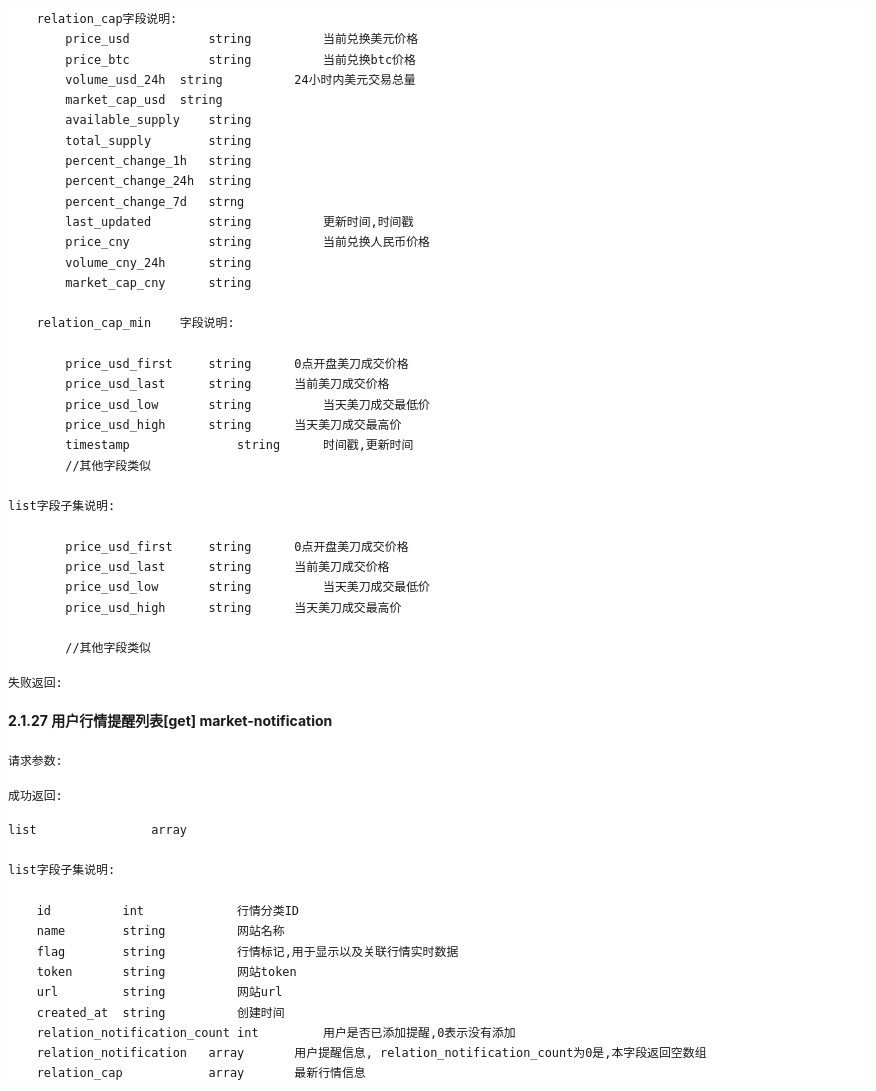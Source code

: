 	
		relation_cap字段说明:
			price_usd			string			当前兑换美元价格
			price_btc			string			当前兑换btc价格
			volume_usd_24h	string			24小时内美元交易总量
			market_cap_usd	string
			available_supply	string
			total_supply		string
			percent_change_1h	string
			percent_change_24h	string
			percent_change_7d	strng
			last_updated		string			更新时间,时间戳
			price_cny			string			当前兑换人民币价格
			volume_cny_24h		string		
			market_cap_cny		string
			
		relation_cap_min	字段说明:
		
			price_usd_first		string		0点开盘美刀成交价格
			price_usd_last		string		当前美刀成交价格
			price_usd_low		string			当天美刀成交最低价
			price_usd_high		string		当天美刀成交最高价
			timestamp				string		时间戳,更新时间
			//其他字段类似
			
	list字段子集说明:
	
			price_usd_first		string		0点开盘美刀成交价格
			price_usd_last		string		当前美刀成交价格
			price_usd_low		string			当天美刀成交最低价
			price_usd_high		string		当天美刀成交最高价
			
			//其他字段类似
		
		
	        
`失败返回:`


#### 2.1.27  用户行情提醒列表[get]   market-notification
`请求参数:`
    
`成功返回:`
	
	list				array
	
	list字段子集说明:
	
		id			int				行情分类ID
		name		string			网站名称
		flag		string			行情标记,用于显示以及关联行情实时数据
		token		string			网站token
		url			string			网站url
		created_at	string			创建时间
		relation_notification_count	int			用户是否已添加提醒,0表示没有添加
		relation_notification	array		用户提醒信息, relation_notification_count为0是,本字段返回空数组
		relation_cap			array		最新行情信息
		